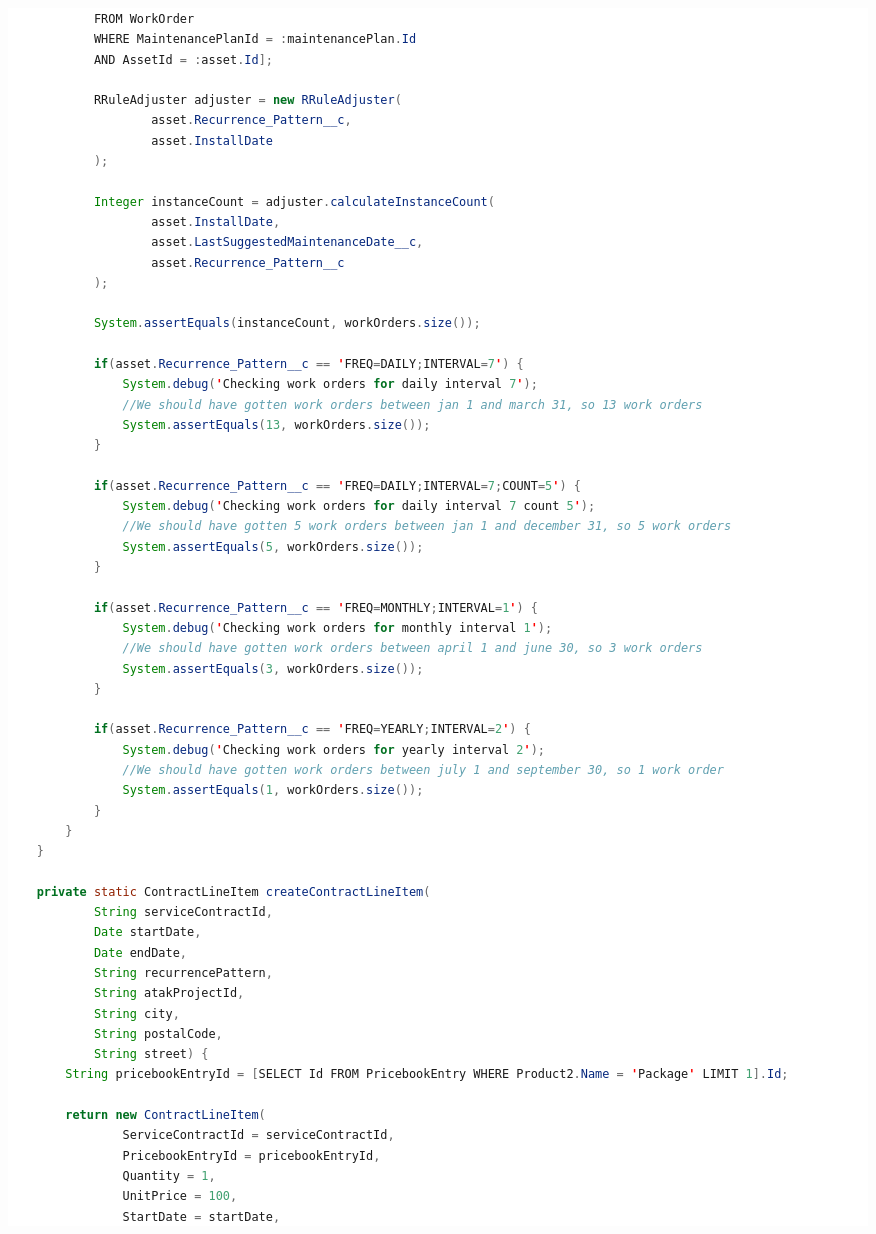 ```java
            FROM WorkOrder
            WHERE MaintenancePlanId = :maintenancePlan.Id
            AND AssetId = :asset.Id];

            RRuleAdjuster adjuster = new RRuleAdjuster(
                    asset.Recurrence_Pattern__c,
                    asset.InstallDate
            );

            Integer instanceCount = adjuster.calculateInstanceCount(
                    asset.InstallDate,
                    asset.LastSuggestedMaintenanceDate__c,
                    asset.Recurrence_Pattern__c
            );

            System.assertEquals(instanceCount, workOrders.size());

            if(asset.Recurrence_Pattern__c == 'FREQ=DAILY;INTERVAL=7') {
                System.debug('Checking work orders for daily interval 7');
                //We should have gotten work orders between jan 1 and march 31, so 13 work orders
                System.assertEquals(13, workOrders.size());
            }

            if(asset.Recurrence_Pattern__c == 'FREQ=DAILY;INTERVAL=7;COUNT=5') {
                System.debug('Checking work orders for daily interval 7 count 5');
                //We should have gotten 5 work orders between jan 1 and december 31, so 5 work orders
                System.assertEquals(5, workOrders.size());
            }

            if(asset.Recurrence_Pattern__c == 'FREQ=MONTHLY;INTERVAL=1') {
                System.debug('Checking work orders for monthly interval 1');
                //We should have gotten work orders between april 1 and june 30, so 3 work orders
                System.assertEquals(3, workOrders.size());
            }

            if(asset.Recurrence_Pattern__c == 'FREQ=YEARLY;INTERVAL=2') {
                System.debug('Checking work orders for yearly interval 2');
                //We should have gotten work orders between july 1 and september 30, so 1 work order
                System.assertEquals(1, workOrders.size());
            }
        }
    }

    private static ContractLineItem createContractLineItem(
            String serviceContractId,
            Date startDate,
            Date endDate,
            String recurrencePattern,
            String atakProjectId,
            String city,
            String postalCode,
            String street) {
        String pricebookEntryId = [SELECT Id FROM PricebookEntry WHERE Product2.Name = 'Package' LIMIT 1].Id;

        return new ContractLineItem(
                ServiceContractId = serviceContractId,
                PricebookEntryId = pricebookEntryId,
                Quantity = 1,
                UnitPrice = 100,
                StartDate = startDate,
```